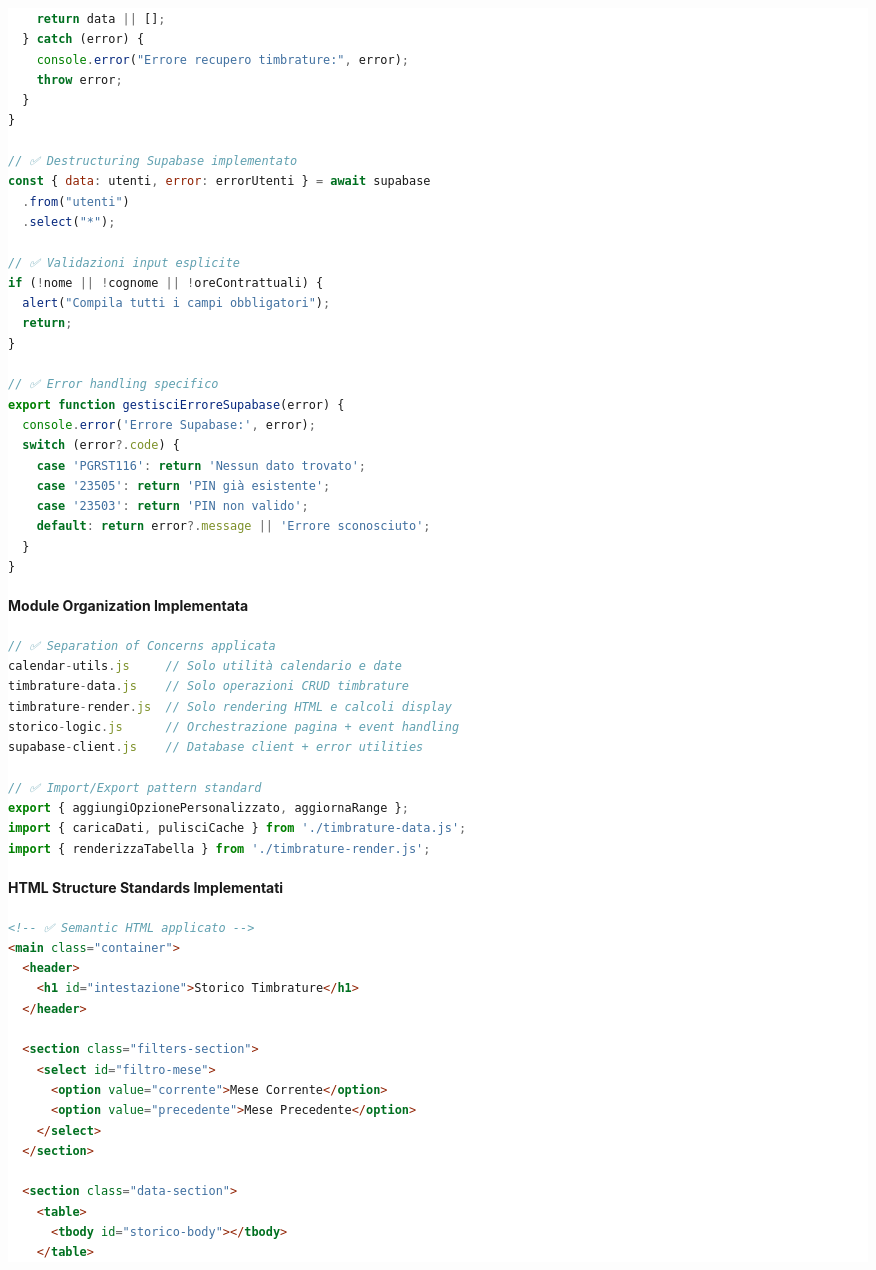```javascript
    return data || [];
  } catch (error) {
    console.error("Errore recupero timbrature:", error);
    throw error;
  }
}

// ✅ Destructuring Supabase implementato
const { data: utenti, error: errorUtenti } = await supabase
  .from("utenti")
  .select("*");

// ✅ Validazioni input esplicite
if (!nome || !cognome || !oreContrattuali) {
  alert("Compila tutti i campi obbligatori");
  return;
}

// ✅ Error handling specifico
export function gestisciErroreSupabase(error) {
  console.error('Errore Supabase:', error);
  switch (error?.code) {
    case 'PGRST116': return 'Nessun dato trovato';
    case '23505': return 'PIN già esistente';
    case '23503': return 'PIN non valido';
    default: return error?.message || 'Errore sconosciuto';
  }
}
```

#### Module Organization Implementata
```javascript
// ✅ Separation of Concerns applicata
calendar-utils.js     // Solo utilità calendario e date
timbrature-data.js    // Solo operazioni CRUD timbrature
timbrature-render.js  // Solo rendering HTML e calcoli display
storico-logic.js      // Orchestrazione pagina + event handling
supabase-client.js    // Database client + error utilities

// ✅ Import/Export pattern standard
export { aggiungiOpzionePersonalizzato, aggiornaRange };
import { caricaDati, pulisciCache } from './timbrature-data.js';
import { renderizzaTabella } from './timbrature-render.js';
```

#### HTML Structure Standards Implementati
```html
<!-- ✅ Semantic HTML applicato -->
<main class="container">
  <header>
    <h1 id="intestazione">Storico Timbrature</h1>
  </header>
  
  <section class="filters-section">
    <select id="filtro-mese">
      <option value="corrente">Mese Corrente</option>
      <option value="precedente">Mese Precedente</option>
    </select>
  </section>
  
  <section class="data-section">
    <table>
      <tbody id="storico-body"></tbody>
    </table>
```